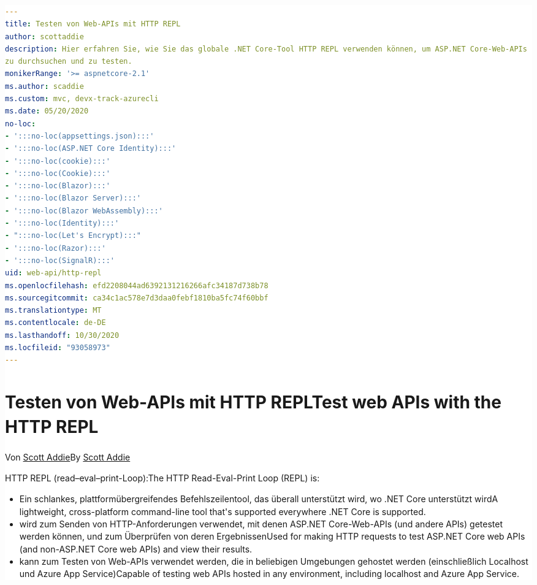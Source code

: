 ```yaml
---
title: Testen von Web-APIs mit HTTP REPL
author: scottaddie
description: Hier erfahren Sie, wie Sie das globale .NET Core-Tool HTTP REPL verwenden können, um ASP.NET Core-Web-APIs zu durchsuchen und zu testen.
monikerRange: '>= aspnetcore-2.1'
ms.author: scaddie
ms.custom: mvc, devx-track-azurecli
ms.date: 05/20/2020
no-loc:
- ':::no-loc(appsettings.json):::'
- ':::no-loc(ASP.NET Core Identity):::'
- ':::no-loc(cookie):::'
- ':::no-loc(Cookie):::'
- ':::no-loc(Blazor):::'
- ':::no-loc(Blazor Server):::'
- ':::no-loc(Blazor WebAssembly):::'
- ':::no-loc(Identity):::'
- ":::no-loc(Let's Encrypt):::"
- ':::no-loc(Razor):::'
- ':::no-loc(SignalR):::'
uid: web-api/http-repl
ms.openlocfilehash: efd2208044ad6392131216266afc34187d738b78
ms.sourcegitcommit: ca34c1ac578e7d3daa0febf1810ba5fc74f60bbf
ms.translationtype: MT
ms.contentlocale: de-DE
ms.lasthandoff: 10/30/2020
ms.locfileid: "93058973"
---
```

# <a name="test-web-apis-with-the-http-repl"></a><span data-ttu-id="87d2f-103">Testen von Web-APIs mit HTTP REPL</span><span class="sxs-lookup"><span data-stu-id="87d2f-103">Test web APIs with the HTTP REPL</span></span>

<span data-ttu-id="87d2f-104">Von [Scott Addie](https://twitter.com/Scott_Addie)</span><span class="sxs-lookup"><span data-stu-id="87d2f-104">By [Scott Addie](https://twitter.com/Scott_Addie)</span></span>

<span data-ttu-id="87d2f-105">HTTP REPL (read–eval–print-Loop):</span><span class="sxs-lookup"><span data-stu-id="87d2f-105">The HTTP Read-Eval-Print Loop (REPL) is:</span></span>

* <span data-ttu-id="87d2f-106">Ein schlankes, plattformübergreifendes Befehlszeilentool, das überall unterstützt wird, wo .NET Core unterstützt wird</span><span class="sxs-lookup"><span data-stu-id="87d2f-106">A lightweight, cross-platform command-line tool that's supported everywhere .NET Core is supported.</span></span>
* <span data-ttu-id="87d2f-107">wird zum Senden von HTTP-Anforderungen verwendet, mit denen ASP.NET Core-Web-APIs (und andere APIs) getestet werden können, und zum Überprüfen von deren Ergebnissen</span><span class="sxs-lookup"><span data-stu-id="87d2f-107">Used for making HTTP requests to test ASP.NET Core web APIs (and non-ASP.NET Core web APIs) and view their results.</span></span>
* <span data-ttu-id="87d2f-108">kann zum Testen von Web-APIs verwendet werden, die in beliebigen Umgebungen gehostet werden (einschließlich Localhost und Azure App Service)</span><span class="sxs-lookup"><span data-stu-id="87d2f-108">Capable of testing web APIs hosted in any environment, including localhost and Azure App Service.</span></span>
